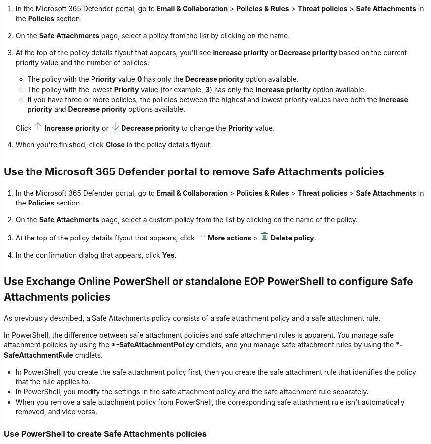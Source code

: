 1. In the Microsoft 365 Defender portal, go to **Email & Collaboration** \> **Policies & Rules** \> **Threat policies** \> **Safe Attachments** in the **Policies** section.

2. On the **Safe Attachments** page, select a policy from the list by clicking on the name.

3. At the top of the policy details flyout that appears, you'll see **Increase priority** or **Decrease priority** based on the current priority value and the number of policies:
   - The policy with the **Priority** value **0** has only the **Decrease priority** option available.
   - The policy with the lowest **Priority** value (for example, **3**) has only the **Increase priority** option available.
   - If you have three or more policies, the policies between the highest and lowest priority values have both the **Increase priority** and **Decrease priority** options available.

   Click ![Increase priority icon.](../../media/m365-cc-sc-increase-icon.png) **Increase priority** or ![Decrease priority icon](../../media/m365-cc-sc-decrease-icon.png) **Decrease priority** to change the **Priority** value.

4. When you're finished, click **Close** in the policy details flyout.

## Use the Microsoft 365 Defender portal to remove Safe Attachments policies

1. In the Microsoft 365 Defender portal, go to **Email & Collaboration** \> **Policies & Rules** \> **Threat policies** \> **Safe Attachments** in the **Policies** section.

2. On the **Safe Attachments** page, select a custom policy from the list by clicking on the name of the policy.

3. At the top of the policy details flyout that appears, click ![More actions icon.](../../media/m365-cc-sc-more-actions-icon.png) **More actions** \> ![Delete policy icon](../../media/m365-cc-sc-delete-icon.png) **Delete policy**.

4. In the confirmation dialog that appears, click **Yes**.

## Use Exchange Online PowerShell or standalone EOP PowerShell to configure Safe Attachments policies

As previously described, a Safe Attachments policy consists of a safe attachment policy and a safe attachment rule.

In PowerShell, the difference between safe attachment policies and safe attachment rules is apparent. You manage safe attachment policies by using the **\*-SafeAttachmentPolicy** cmdlets, and you manage safe attachment rules by using the **\*-SafeAttachmentRule** cmdlets.

- In PowerShell, you create the safe attachment policy first, then you create the safe attachment rule that identifies the policy that the rule applies to.
- In PowerShell, you modify the settings in the safe attachment policy and the safe attachment rule separately.
- When you remove a safe attachment policy from PowerShell, the corresponding safe attachment rule isn't automatically removed, and vice versa.

### Use PowerShell to create Safe Attachments policies
